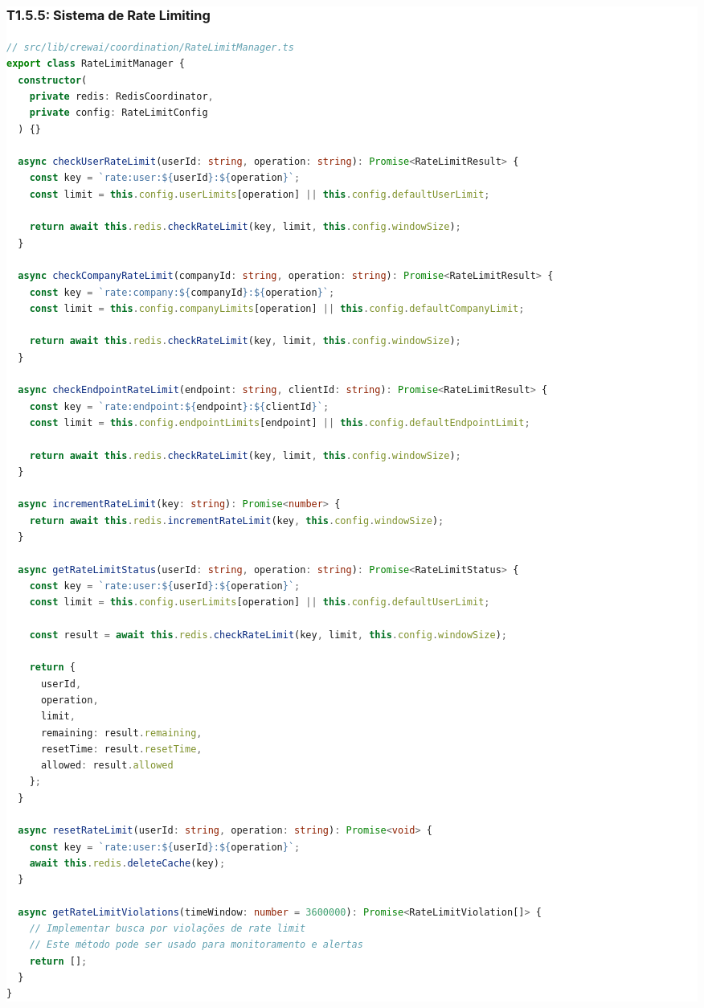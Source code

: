 ### **T1.5.5: Sistema de Rate Limiting**

```typescript
// src/lib/crewai/coordination/RateLimitManager.ts
export class RateLimitManager {
  constructor(
    private redis: RedisCoordinator,
    private config: RateLimitConfig
  ) {}

  async checkUserRateLimit(userId: string, operation: string): Promise<RateLimitResult> {
    const key = `rate:user:${userId}:${operation}`;
    const limit = this.config.userLimits[operation] || this.config.defaultUserLimit;
    
    return await this.redis.checkRateLimit(key, limit, this.config.windowSize);
  }

  async checkCompanyRateLimit(companyId: string, operation: string): Promise<RateLimitResult> {
    const key = `rate:company:${companyId}:${operation}`;
    const limit = this.config.companyLimits[operation] || this.config.defaultCompanyLimit;
    
    return await this.redis.checkRateLimit(key, limit, this.config.windowSize);
  }

  async checkEndpointRateLimit(endpoint: string, clientId: string): Promise<RateLimitResult> {
    const key = `rate:endpoint:${endpoint}:${clientId}`;
    const limit = this.config.endpointLimits[endpoint] || this.config.defaultEndpointLimit;
    
    return await this.redis.checkRateLimit(key, limit, this.config.windowSize);
  }

  async incrementRateLimit(key: string): Promise<number> {
    return await this.redis.incrementRateLimit(key, this.config.windowSize);
  }

  async getRateLimitStatus(userId: string, operation: string): Promise<RateLimitStatus> {
    const key = `rate:user:${userId}:${operation}`;
    const limit = this.config.userLimits[operation] || this.config.defaultUserLimit;
    
    const result = await this.redis.checkRateLimit(key, limit, this.config.windowSize);
    
    return {
      userId,
      operation,
      limit,
      remaining: result.remaining,
      resetTime: result.resetTime,
      allowed: result.allowed
    };
  }

  async resetRateLimit(userId: string, operation: string): Promise<void> {
    const key = `rate:user:${userId}:${operation}`;
    await this.redis.deleteCache(key);
  }

  async getRateLimitViolations(timeWindow: number = 3600000): Promise<RateLimitViolation[]> {
    // Implementar busca por violações de rate limit
    // Este método pode ser usado para monitoramento e alertas
    return [];
  }
}
```

